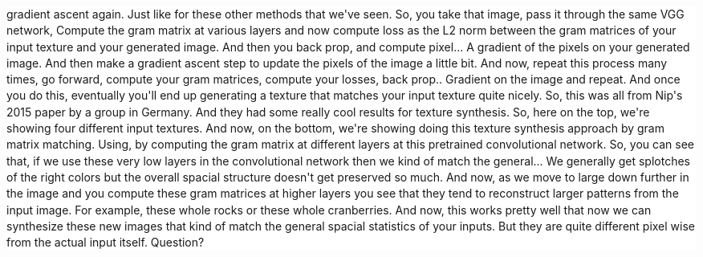 gradient ascent again.
Just like for these other
methods that we've seen.
So, you take that image, pass it through
the same VGG network,
Compute the gram matrix at various layers
and now compute loss
as the L2 norm between the gram matrices
of your input texture
and your generated image.
And then you back prop,
and compute pixel...
A gradient of the pixels
on your generated image.
And then make a gradient ascent step
to update the pixels of
the image a little bit.
And now, repeat this process many times,
go forward, compute your gram matrices,
compute your losses, back prop..
Gradient on the image and repeat.
And once you do this, eventually
you'll end up generating
a texture that matches your
input texture quite nicely.
So, this was all from Nip's 2015 paper
by a group in Germany.
And they had some really cool
results for texture synthesis.
So, here on the top,
we're showing four
different input textures.
And now, on the bottom, we're showing
doing this texture synthesis approach
by gram matrix matching.
Using, by computing the gram
matrix at different layers
at this pretrained convolutional network.
So, you can see that, if we
use these very low layers
in the convolutional network
then we kind of match the general...
We generally get splotches
of the right colors
but the overall spacial structure
doesn't get preserved so much.
And now, as we move to large
down further in the image
and you compute these gram
matrices at higher layers
you see that they tend to
reconstruct larger patterns
from the input image.
For example, these whole rocks
or these whole cranberries.
And now, this works pretty well
that now we can synthesize
these new images
that kind of match the
general spacial statistics
of your inputs.
But they are quite different pixel wise
from the actual input itself.
Question?